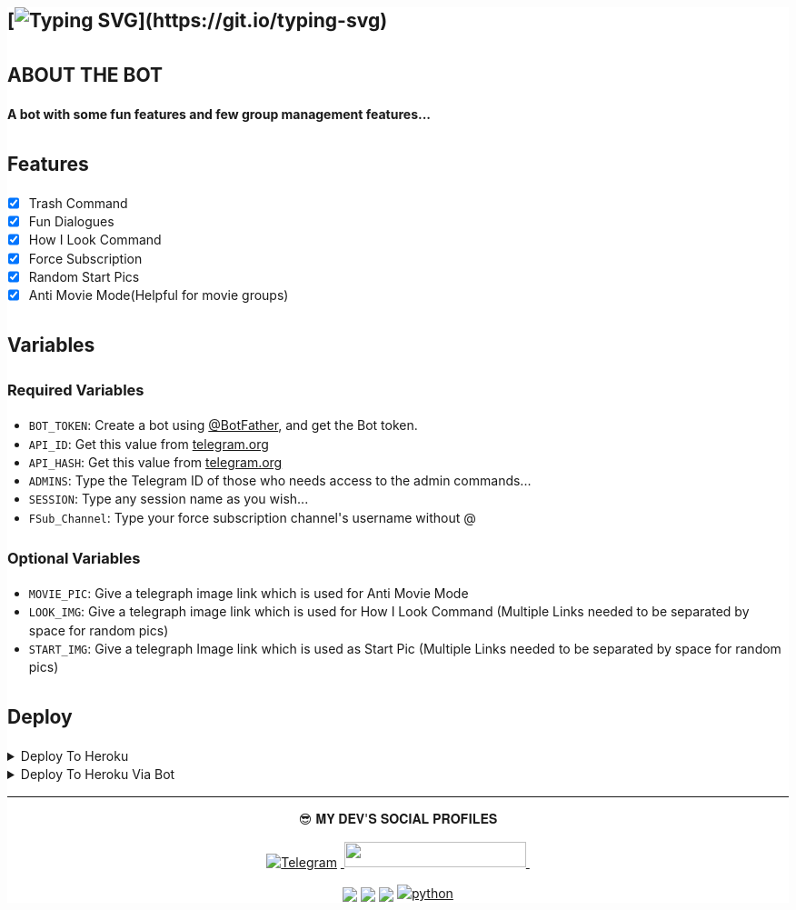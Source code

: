 ## [![Typing SVG](https://readme-typing-svg.herokuapp.com?font=Lemon+milk&color=Y70000&lines=Welcome+to+The+Fun+Bot's+repo;A+Bot+with+Fun+and+enjoyment;More+Features+are+on+the+way...;Kindly+Fork+and+star+the+repo;And+start+editing+the+repo...;Still+Under+Development...)](https://git.io/typing-svg)

## <b>ABOUT THE BOT</b>
<b>A bot with some fun features and few group management features...</b>

## Features

- [x] Trash Command
- [x] Fun Dialogues
- [x] How I Look Command
- [x] Force Subscription
- [x] Random Start Pics
- [x] Anti Movie Mode(Helpful for movie groups)

## Variables

### Required Variables
* `BOT_TOKEN`: Create a bot using [@BotFather](https://telegram.dog/BotFather), and get the Bot token.
* `API_ID`: Get this value from [telegram.org](https://my.telegram.org/apps)
* `API_HASH`: Get this value from [telegram.org](https://my.telegram.org/apps)
* `ADMINS`: Type the Telegram ID of those who needs access to the admin commands...
* `SESSION`: Type any session name as you wish...
* `FSub_Channel`: Type your force subscription channel's username without @

### Optional Variables
* `MOVIE_PIC`: Give a telegraph image link which is used for Anti Movie Mode
* `LOOK_IMG`: Give a telegraph image link which is used for How I Look Command (Multiple Links needed to be separated by space for random pics)
* `START_IMG`: Give a telegraph Image link which is used as Start Pic (Multiple Links needed to be separated by space for random pics)

## Deploy

<details><summary>Deploy To Heroku</summary></details>

<details><summary>Deploy To Heroku Via Bot</summary></details>

<hr>

<p align="center">
😎 𝐌𝐘 𝐃𝐄𝐕'𝐒 𝐒𝐎𝐂𝐈𝐀𝐋 𝐏𝐑𝐎𝐅𝐈𝐋𝐄𝐒
</p>
<p align="center">
<a href="https://t.me/creatorbeatz"><img alt="Telegram" src="https://img.shields.io/badge/Joelkb-2CA5E0?style=for-the-badge&logo=telegram&logoColor=white"/></a>
<a href="https://t.me/filmy_harbour">
    &nbsp;<img src="https://img.shields.io/badge/FILMY HARBOUR-Group-blue?style=flat-square&logo=telegram" width="200" height="28">&nbsp;
  </a>
</p>
<p align="center">
<img src="https://github-readme-stats.vercel.app/api?username=Joelkb&theme=highcontrast" align="center">
<img src="https://github-readme-streak-stats.herokuapp.com?user=Joelkb&theme=tokyonight" align="center">
<img src="https://github-readme-stats.vercel.app/api/top-langs/?username=Joelkb&layout=compact&theme=tokyonight" align="center">
    <a href="https://www.python.org" target="_blank"> <img src="https://raw.githubusercontent.com/devicons/devicon/master/icons/python/python-original.svg" alt="python" width="20" height="20"/> </a>